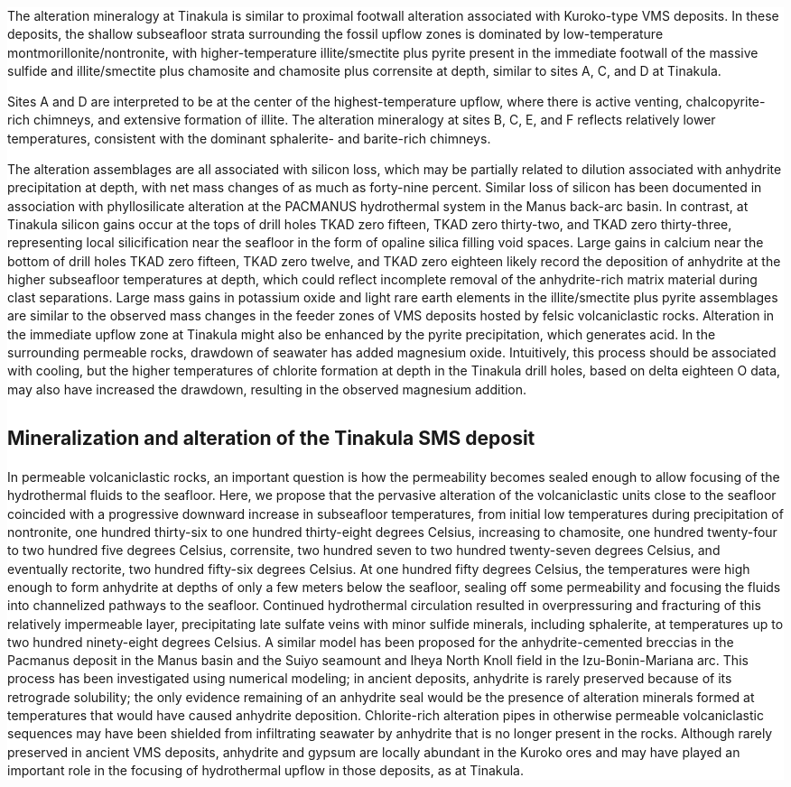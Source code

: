 The alteration mineralogy at Tinakula is similar to proximal footwall alteration associated with Kuroko-type VMS deposits. In these deposits, the shallow subseafloor strata surrounding the fossil upflow zones is dominated by low-temperature montmorillonite/nontronite, with higher-temperature illite/smectite plus pyrite present in the immediate footwall of the massive sulfide and illite/smectite plus chamosite and chamosite plus corrensite at depth, similar to sites A, C, and D at Tinakula.

Sites A and D are interpreted to be at the center of the highest-temperature upflow, where there is active venting, chalcopyrite-rich chimneys, and extensive formation of illite. The alteration mineralogy at sites B, C, E, and F reflects relatively lower temperatures, consistent with the dominant sphalerite- and barite-rich chimneys.

The alteration assemblages are all associated with silicon loss, which may be partially related to dilution associated with anhydrite precipitation at depth, with net mass changes of as much as forty-nine percent. Similar loss of silicon has been documented in association with phyllosilicate alteration at the PACMANUS hydrothermal system in the Manus back-arc basin. In contrast, at Tinakula silicon gains occur at the tops of drill holes TKAD zero fifteen, TKAD zero thirty-two, and TKAD zero thirty-three, representing local silicification near the seafloor in the form of opaline silica filling void spaces. Large gains in calcium near the bottom of drill holes TKAD zero fifteen, TKAD zero twelve, and TKAD zero eighteen likely record the deposition of anhydrite at the higher subseafloor temperatures at depth, which could reflect incomplete removal of the anhydrite-rich matrix material during clast separations. Large mass gains in potassium oxide and light rare earth elements in the illite/smectite plus pyrite assemblages are similar to the observed mass changes in the feeder zones of VMS deposits hosted by felsic volcaniclastic rocks. Alteration in the immediate upflow zone at Tinakula might also be enhanced by the pyrite precipitation, which generates acid. In the surrounding permeable rocks, drawdown of seawater has added magnesium oxide. Intuitively, this process should be associated with cooling, but the higher temperatures of chlorite formation at depth in the Tinakula drill holes, based on delta eighteen O data, may also have increased the drawdown, resulting in the observed magnesium addition.


## Mineralization and alteration of the Tinakula SMS deposit

In permeable volcaniclastic rocks, an important question is how the permeability becomes sealed enough to allow focusing of the hydrothermal fluids to the seafloor. Here, we propose that the pervasive alteration of the volcaniclastic units close to the seafloor coincided with a progressive downward increase in subseafloor temperatures, from initial low temperatures during precipitation of nontronite, one hundred thirty-six to one hundred thirty-eight degrees Celsius, increasing to chamosite, one hundred twenty-four to two hundred five degrees Celsius, corrensite, two hundred seven to two hundred twenty-seven degrees Celsius, and eventually rectorite, two hundred fifty-six degrees Celsius. At one hundred fifty degrees Celsius, the temperatures were high enough to form anhydrite at depths of only a few meters below the seafloor, sealing off some permeability and focusing the fluids into channelized pathways to the seafloor. Continued hydrothermal circulation resulted in overpressuring and fracturing of this relatively impermeable layer, precipitating late sulfate veins with minor sulfide minerals, including sphalerite, at temperatures up to two hundred ninety-eight degrees Celsius. A similar model has been proposed for the anhydrite-cemented breccias in the Pacmanus deposit in the Manus basin and the Suiyo seamount and Iheya North Knoll field in the Izu-Bonin-Mariana arc. This process has been investigated using numerical modeling; in ancient deposits, anhydrite is rarely preserved because of its retrograde solubility; the only evidence remaining of an anhydrite seal would be the presence of alteration minerals formed at temperatures that would have caused anhydrite deposition. Chlorite-rich alteration pipes in otherwise permeable volcaniclastic sequences may have been shielded from infiltrating seawater by anhydrite that is no longer present in the rocks. Although rarely preserved in ancient VMS deposits, anhydrite and gypsum are locally abundant in the Kuroko ores and may have played an important role in the focusing of hydrothermal upflow in those deposits, as at Tinakula.
